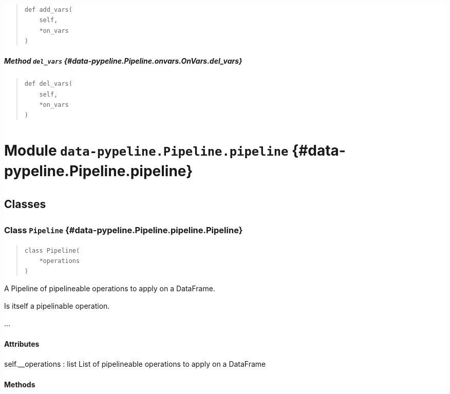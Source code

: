 >     def add_vars(
>         self,
>         *on_vars
>     )




    
##### Method `del_vars` {#data-pypeline.Pipeline.onvars.OnVars.del_vars}




>     def del_vars(
>         self,
>         *on_vars
>     )






    
# Module `data-pypeline.Pipeline.pipeline` {#data-pypeline.Pipeline.pipeline}







    
## Classes


    
### Class `Pipeline` {#data-pypeline.Pipeline.pipeline.Pipeline}




>     class Pipeline(
>         *operations
>     )


A Pipeline of pipelineable operations to apply on a DataFrame.

Is itself a pipelinable operation.

...

#### Attributes

self.__operations : list
    List of pipelineable operations to apply on a DataFrame

#### Methods
